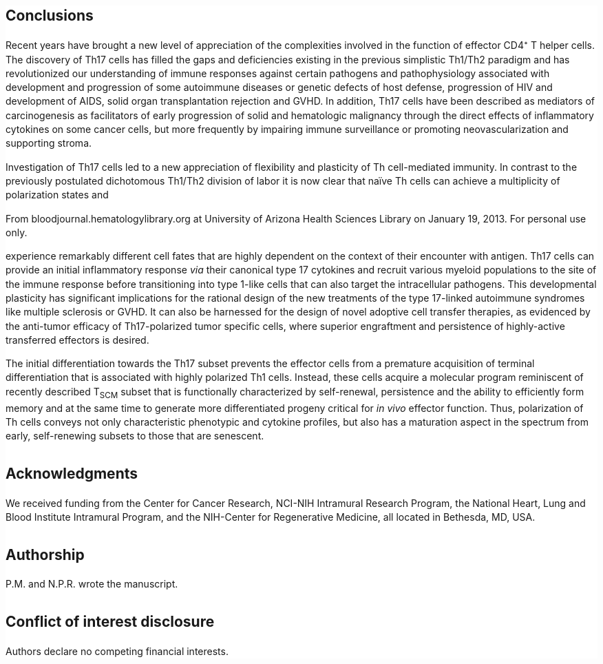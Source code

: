 ## Conclusions

Recent years have brought a new level of appreciation of the complexities involved in the function of effector CD4⁺ T helper cells. The discovery of Th17 cells has filled the gaps and deficiencies existing in the previous simplistic Th1/Th2 paradigm and has revolutionized our understanding of immune responses against certain pathogens and pathophysiology associated with development and progression of some autoimmune diseases or genetic defects of host defense, progression of HIV and development of AIDS, solid organ transplantation rejection and GVHD. In addition, Th17 cells have been described as mediators of carcinogenesis as facilitators of early progression of solid and hematologic malignancy through the direct effects of inflammatory cytokines on some cancer cells, but more frequently by impairing immune surveillance or promoting neovascularization and supporting stroma.

Investigation of Th17 cells led to a new appreciation of flexibility and plasticity of Th cell-mediated immunity. In contrast to the previously postulated dichotomous Th1/Th2 division of labor it is now clear that naïve Th cells can achieve a multiplicity of polarization states and

From bloodjournal.hematologylibrary.org at University of Arizona Health Sciences Library on January 19, 2013. For personal use only.

experience remarkably different cell fates that are highly dependent on the context of their encounter with antigen. Th17 cells can provide an initial inflammatory response *via* their canonical type 17 cytokines and recruit various myeloid populations to the site of the immune response before transitioning into type 1-like cells that can also target the intracellular pathogens. This developmental plasticity has significant implications for the rational design of the new treatments of the type 17-linked autoimmune syndromes like multiple sclerosis or GVHD. It can also be harnessed for the design of novel adoptive cell transfer therapies, as evidenced by the anti-tumor efficacy of Th17-polarized tumor specific cells, where superior engraftment and persistence of highly-active transferred effectors is desired.

The initial differentiation towards the Th17 subset prevents the effector cells from a premature acquisition of terminal differentiation that is associated with highly polarized Th1 cells. Instead, these cells acquire a molecular program reminiscent of recently described T<sub>SCM</sub> subset that is functionally characterized by self-renewal, persistence and the ability to efficiently form memory and at the same time to generate more differentiated progeny critical for *in vivo* effector function. Thus, polarization of Th cells conveys not only characteristic phenotypic and cytokine profiles, but also has a maturation aspect in the spectrum from early, self-renewing subsets to those that are senescent.

## Acknowledgments

We received funding from the Center for Cancer Research, NCI-NIH Intramural Research Program, the National Heart, Lung and Blood Institute Intramural Program, and the NIH-Center for Regenerative Medicine, all located in Bethesda, MD, USA.

## Authorship

P.M. and N.P.R. wrote the manuscript.

## Conflict of interest disclosure

Authors declare no competing financial interests.

